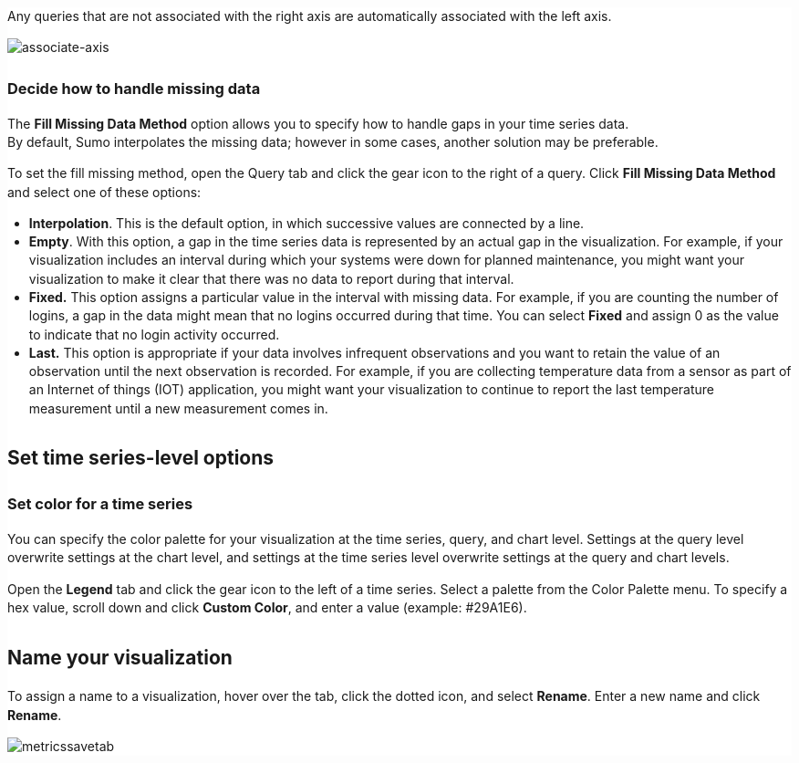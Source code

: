 Any queries that are not associated with the right axis are automatically associated with the left axis.

![associate-axis](/img/metrics/right-axis.png)

### Decide how to handle missing data 

The **Fill Missing Data Method** option allows you to specify how to handle gaps in your time series data.   
By default, Sumo interpolates the missing data; however in some cases, another solution may be preferable. 

To set the fill missing method, open the Query tab and click the gear icon to the right of a query. Click **Fill Missing Data Method** and select one of these options: 

* **Interpolation**. This is the default option, in which successive values are connected by a line.
* **Empty**. With this option, a gap in the time series data is represented by an actual gap in the visualization. For example, if your visualization includes an interval during which your systems were down for planned maintenance, you might want your visualization to make it clear that there was no data to report during that interval. 
* **Fixed.** This option assigns a particular value in the interval with missing data. For example, if you are counting the number of logins, a gap in the data might mean that no logins occurred during that time. You can select **Fixed** and assign 0 as the value to indicate that no login activity occurred.
* **Last.** This option is appropriate if your data involves infrequent observations and you want to retain the value of an observation until the next observation is recorded. For example, if you are collecting temperature data from a sensor as part of an Internet of things (IOT) application, you might want your visualization to continue to report the last temperature measurement until a new measurement comes in.

## Set time series-level options

### Set color for a time series 

You can specify the color palette for your visualization at the time series, query, and chart level. Settings at the query level overwrite settings at the chart level, and settings at the time series level overwrite settings at the query and chart levels.

Open the **Legend** tab and click the gear icon to the left of a time series. Select a palette from the Color Palette menu. To specify a hex value, scroll down and click **Custom Color**, and enter a value (example: #29A1E6).  

## Name your visualization

To assign a name to a visualization, hover over the tab, click the dotted icon, and select **Rename**. Enter a new name and click **Rename**.

![metricssavetab](/img/metrics/metricssavetab.png)
